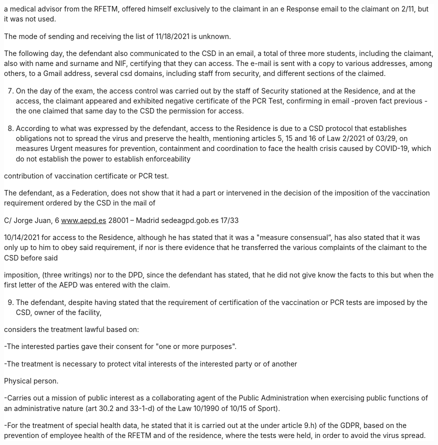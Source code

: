 a medical advisor from the RFETM, offered himself exclusively to the claimant in an e
Response email to the claimant on 2/11, but it was not used.

The mode of sending and receiving the list of 11/18/2021 is unknown.

The following day, the defendant also communicated to the CSD in an email, a total of
three more students, including the claimant, also with name and surname and NIF,
certifying that they can access. The e-mail is sent with a copy to various addresses,
among others, to a Gmail address, several csd domains, including staff from
security, and different sections of the claimed.

7) On the day of the exam, the access control was carried out by the staff of
Security stationed at the Residence, and at the access, the claimant appeared and
exhibited negative certificate of the PCR Test, confirming in email -proven fact
previous - the one claimed that same day to the CSD the permission for access.

8) According to what was expressed by the defendant, access to the Residence is due to
a CSD protocol that establishes obligations not to spread the virus and preserve the
health, mentioning articles 5, 15 and 16 of Law 2/2021 of 03/29, on measures
Urgent measures for prevention, containment and coordination to face the health crisis
caused by COVID-19, which do not establish the power to establish enforceability

contribution of vaccination certificate or PCR test.

The defendant, as a Federation, does not show that it had a part or intervened in the decision
of the imposition of the vaccination requirement ordered by the CSD in the mail of

C/ Jorge Juan, 6 www.aepd.es
28001 – Madrid sedeagpd.gob.es 17/33

10/14/2021 for access to the Residence, although he has stated that it was a "measure
consensual”, has also stated that it was only up to him to obey said requirement, if
nor is there evidence that he transferred the various complaints of the claimant to the CSD before said

imposition, (three writings) nor to the DPD, since the defendant has stated, that he did not give
know the facts to this but when the first letter of the AEPD was entered with the
claim.

9) The defendant, despite having stated that the requirement of certification of the
vaccination or PCR tests are imposed by the CSD, owner of the facility,

considers the treatment lawful based on:

-The interested parties gave their consent for "one or more purposes".

-The treatment is necessary to protect vital interests of the interested party or of another

Physical person.

-Carries out a mission of public interest as a collaborating agent of the Public Administration
when exercising public functions of an administrative nature (art 30.2 and 33-1-d) of the Law
10/1990 of 10/15 of Sport).

-For the treatment of special health data, he stated that it is carried out at the
under article 9.h) of the GDPR, based on the prevention of employee health
of the RFETM and of the residence, where the tests were held, in order to avoid the
virus spread.
